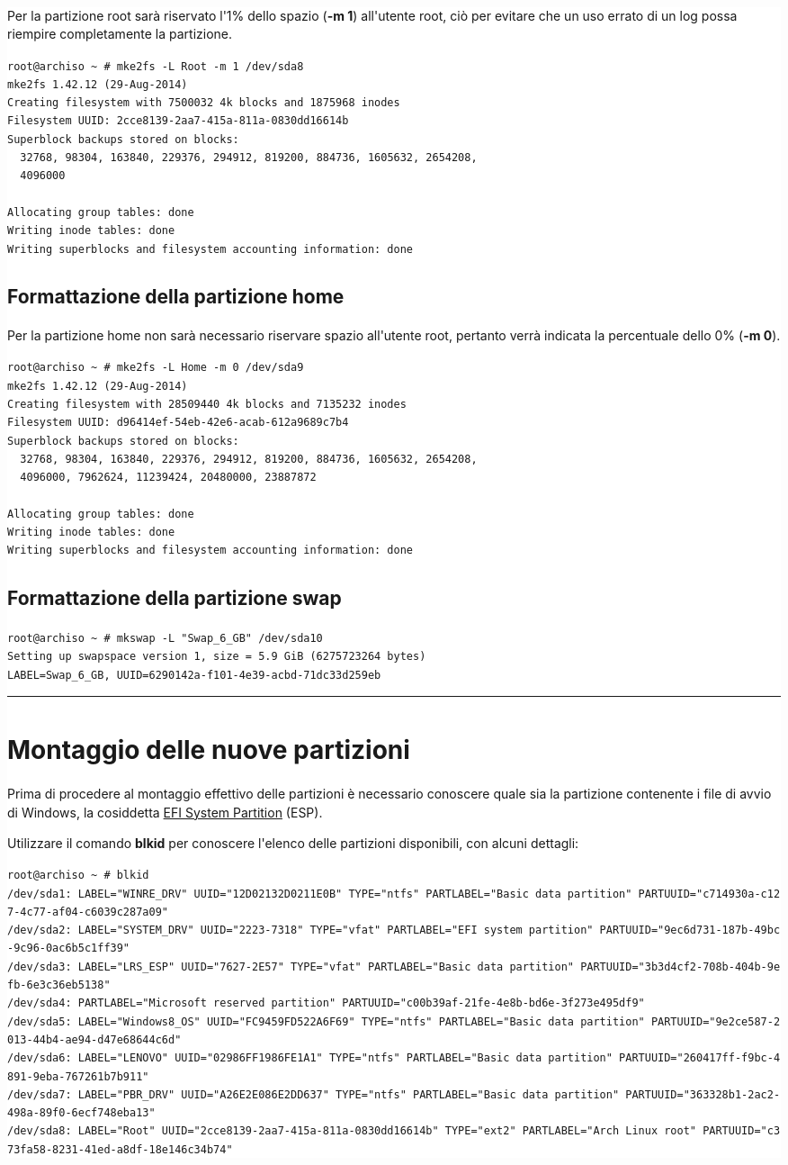 Per la partizione root sarà riservato l'1% dello spazio (**-m 1**) all'utente root, ciò per evitare che un uso errato di un log possa riempire completamente la partizione.

    root@archiso ~ # mke2fs -L Root -m 1 /dev/sda8 
    mke2fs 1.42.12 (29-Aug-2014)
    Creating filesystem with 7500032 4k blocks and 1875968 inodes
    Filesystem UUID: 2cce8139-2aa7-415a-811a-0830dd16614b
    Superblock backups stored on blocks: 
      32768, 98304, 163840, 229376, 294912, 819200, 884736, 1605632, 2654208, 
      4096000

    Allocating group tables: done
    Writing inode tables: done
    Writing superblocks and filesystem accounting information: done

## Formattazione della partizione home

Per la partizione home non sarà necessario riservare spazio all'utente root, pertanto verrà indicata la percentuale dello 0% (**-m 0**).

    root@archiso ~ # mke2fs -L Home -m 0 /dev/sda9
    mke2fs 1.42.12 (29-Aug-2014)
    Creating filesystem with 28509440 4k blocks and 7135232 inodes
    Filesystem UUID: d96414ef-54eb-42e6-acab-612a9689c7b4
    Superblock backups stored on blocks: 
      32768, 98304, 163840, 229376, 294912, 819200, 884736, 1605632, 2654208, 
      4096000, 7962624, 11239424, 20480000, 23887872

    Allocating group tables: done
    Writing inode tables: done
    Writing superblocks and filesystem accounting information: done

## Formattazione della partizione swap

    root@archiso ~ # mkswap -L "Swap_6_GB" /dev/sda10
    Setting up swapspace version 1, size = 5.9 GiB (6275723264 bytes)
    LABEL=Swap_6_GB, UUID=6290142a-f101-4e39-acbd-71dc33d259eb

----

# Montaggio delle nuove partizioni

Prima di procedere al montaggio effettivo delle partizioni è necessario conoscere quale sia la partizione contenente i file di avvio di Windows, la cosiddetta [EFI System Partition][ESP] (ESP).

Utilizzare il comando **blkid** per conoscere l'elenco delle partizioni disponibili, con alcuni dettagli:

    root@archiso ~ # blkid
    /dev/sda1: LABEL="WINRE_DRV" UUID="12D02132D0211E0B" TYPE="ntfs" PARTLABEL="Basic data partition" PARTUUID="c714930a-c127-4c77-af04-c6039c287a09"
    /dev/sda2: LABEL="SYSTEM_DRV" UUID="2223-7318" TYPE="vfat" PARTLABEL="EFI system partition" PARTUUID="9ec6d731-187b-49bc-9c96-0ac6b5c1ff39"
    /dev/sda3: LABEL="LRS_ESP" UUID="7627-2E57" TYPE="vfat" PARTLABEL="Basic data partition" PARTUUID="3b3d4cf2-708b-404b-9efb-6e3c36eb5138"
    /dev/sda4: PARTLABEL="Microsoft reserved partition" PARTUUID="c00b39af-21fe-4e8b-bd6e-3f273e495df9"
    /dev/sda5: LABEL="Windows8_OS" UUID="FC9459FD522A6F69" TYPE="ntfs" PARTLABEL="Basic data partition" PARTUUID="9e2ce587-2013-44b4-ae94-d47e68644c6d"
    /dev/sda6: LABEL="LENOVO" UUID="02986FF1986FE1A1" TYPE="ntfs" PARTLABEL="Basic data partition" PARTUUID="260417ff-f9bc-4891-9eba-767261b7b911"
    /dev/sda7: LABEL="PBR_DRV" UUID="A26E2E086E2DD637" TYPE="ntfs" PARTLABEL="Basic data partition" PARTUUID="363328b1-2ac2-498a-89f0-6ecf748eba13"
    /dev/sda8: LABEL="Root" UUID="2cce8139-2aa7-415a-811a-0830dd16614b" TYPE="ext2" PARTLABEL="Arch Linux root" PARTUUID="c373fa58-8231-41ed-a8df-18e146c34b74"

[Installation guide]: https://wiki.archlinux.org/index.php/Installation_guide
[GParted]: http://gparted.org/ "GNOME Partition Editor"
[Linux on 4KB-sector disks]: http://www.ibm.com/developerworks/linux/library/l-4kb-sector-disks/ "Linux on 4KB-sector disks: Practical advice"
[Seagate 4K]: http://www.seagate.com/tech-insights/advanced-format-4k-sector-hard-drives-master-ti/ "Transizione a unità disco che utilizzano settori da 4 KB con formattazione avanzata"
[ESP]: https://en.wikipedia.org/wiki/EFI_System_partition
[Lenovo Yoga Pro 2 Partition Cleanup]: http://www.lionhack.com/2013/12/25/lenovo-yoga-2-pro-partitions/